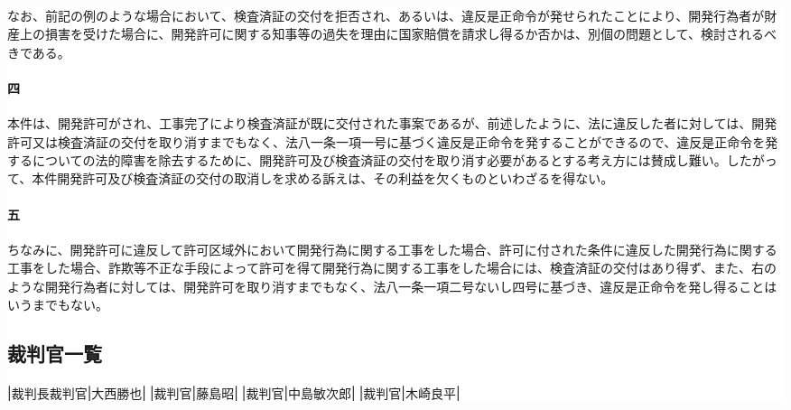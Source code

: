 なお、前記の例のような場合において、検査済証の交付を拒否され、あるいは、違反是正命令が発せられたことにより、開発行為者が財産上の損害を受けた場合に、開発許可に関する知事等の過失を理由に国家賠償を請求し得るか否かは、別個の問題として、検討されるべきである。

#### 四

本件は、開発許可がされ、工事完了により検査済証が既に交付された事案であるが、前述したように、法に違反した者に対しては、開発許可又は検査済証の交付を取り消すまでもなく、法八一条一項一号に基づく違反是正命令を発することができるので、違反是正命令を発するについての法的障害を除去するために、開発許可及び検査済証の交付を取り消す必要があるとする考え方には賛成し難い。したがって、本件開発許可及び検査済証の交付の取消しを求める訴えは、その利益を欠くものといわざるを得ない。

#### 五

ちなみに、開発許可に違反して許可区域外において開発行為に関する工事をした場合、許可に付された条件に違反した開発行為に関する工事をした場合、詐欺等不正な手段によって許可を得て開発行為に関する工事をした場合には、検査済証の交付はあり得ず、また、右のような開発行為者に対しては、開発許可を取り消すまでもなく、法八一条一項二号ないし四号に基づき、違反是正命令を発し得ることはいうまでもない。

## 裁判官一覧

|裁判長裁判官|大西勝也|
|裁判官|藤島昭|
|裁判官|中島敏次郎|
|裁判官|木崎良平|

